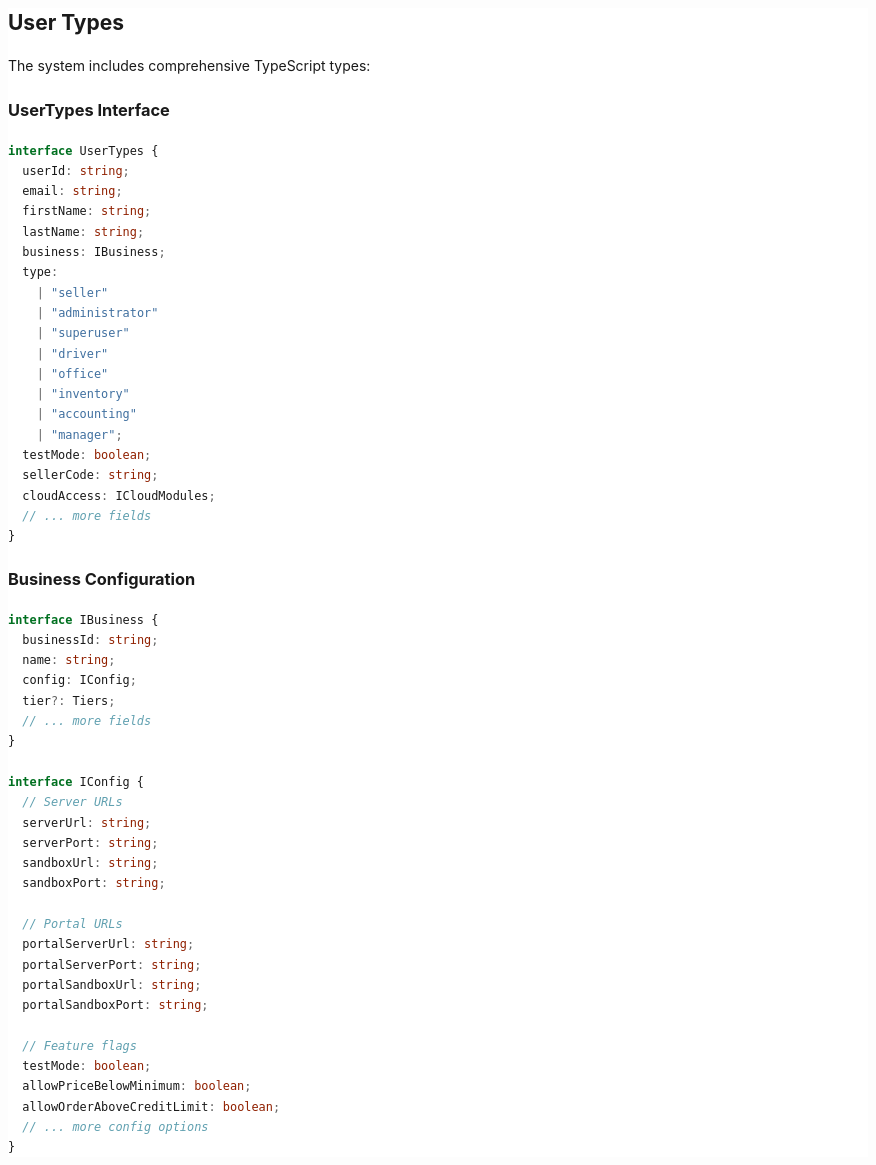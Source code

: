 ## User Types

The system includes comprehensive TypeScript types:

### UserTypes Interface

```typescript
interface UserTypes {
  userId: string;
  email: string;
  firstName: string;
  lastName: string;
  business: IBusiness;
  type:
    | "seller"
    | "administrator"
    | "superuser"
    | "driver"
    | "office"
    | "inventory"
    | "accounting"
    | "manager";
  testMode: boolean;
  sellerCode: string;
  cloudAccess: ICloudModules;
  // ... more fields
}
```

### Business Configuration

```typescript
interface IBusiness {
  businessId: string;
  name: string;
  config: IConfig;
  tier?: Tiers;
  // ... more fields
}

interface IConfig {
  // Server URLs
  serverUrl: string;
  serverPort: string;
  sandboxUrl: string;
  sandboxPort: string;

  // Portal URLs
  portalServerUrl: string;
  portalServerPort: string;
  portalSandboxUrl: string;
  portalSandboxPort: string;

  // Feature flags
  testMode: boolean;
  allowPriceBelowMinimum: boolean;
  allowOrderAboveCreditLimit: boolean;
  // ... more config options
}
```
